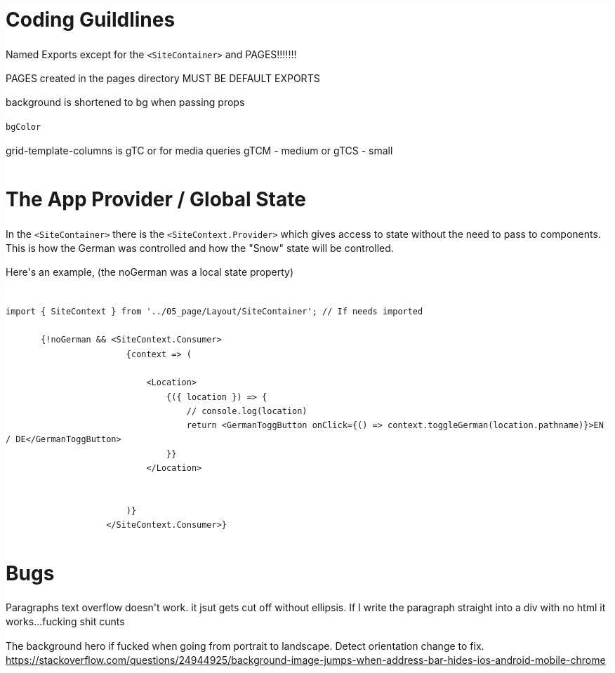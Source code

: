 # Coding Guildlines
Named Exports except for the `<SiteContainer>` and PAGES!!!!!!!

PAGES created in the pages directory MUST BE DEFAULT EXPORTS

background is shortened to bg when passing props
```
bgColor
```
grid-template-columns is gTC
or for media queries gTCM - medium
or gTCS - small


# The App Provider / Global State

In the `<SiteContainer>` there is the `<SiteContext.Provider>` which gives access to state without the need to pass to components. This is how the German was controlled and how the "Snow" state will be controlled. 

Here's an example, (the noGerman was a local state property)

```

import { SiteContext } from '../05_page/Layout/SiteContainer'; // If needs imported

       {!noGerman && <SiteContext.Consumer>
                        {context => (

                            <Location>
                                {({ location }) => {
                                    // console.log(location)
                                    return <GermanToggButton onClick={() => context.toggleGerman(location.pathname)}>EN / DE</GermanToggButton>
                                }}
                            </Location>


                        )}
                    </SiteContext.Consumer>} 
```

# Bugs 
 
Paragraphs text overflow doesn't work. it jsut gets cut off without ellipsis. If I write the paragraph straight into a div with no html it works...fucking shit cunts

The background hero if fucked when going from portrait to landscape. Detect orientation change to fix.
https://stackoverflow.com/questions/24944925/background-image-jumps-when-address-bar-hides-ios-android-mobile-chrome

